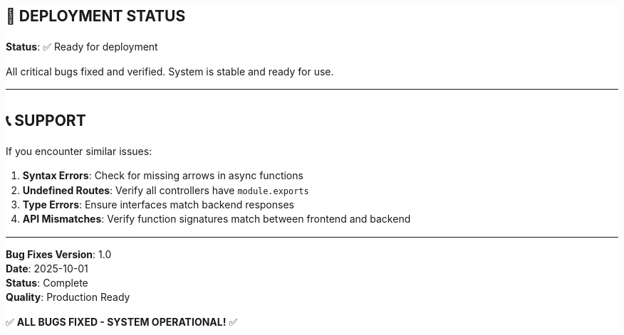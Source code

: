## 🚀 DEPLOYMENT STATUS

**Status**: ✅ Ready for deployment

All critical bugs fixed and verified. System is stable and ready for use.

---

## 📞 SUPPORT

If you encounter similar issues:

1. **Syntax Errors**: Check for missing arrows in async functions
2. **Undefined Routes**: Verify all controllers have `module.exports`
3. **Type Errors**: Ensure interfaces match backend responses
4. **API Mismatches**: Verify function signatures match between frontend and backend

---

**Bug Fixes Version**: 1.0  
**Date**: 2025-10-01  
**Status**: Complete  
**Quality**: Production Ready  

✅ **ALL BUGS FIXED - SYSTEM OPERATIONAL!** ✅

